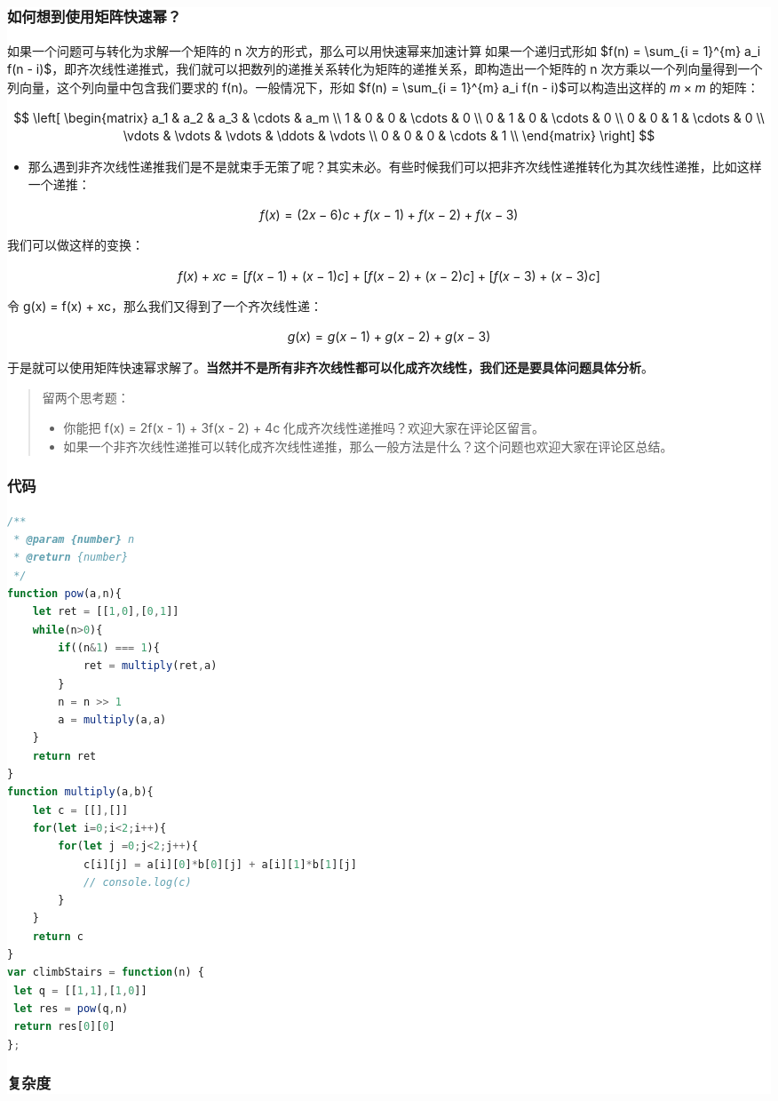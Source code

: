 ### 如何想到使用矩阵快速幂？

如果一个问题可与转化为求解一个矩阵的 n 次方的形式，那么可以用快速幂来加速计算
如果一个递归式形如 $f(n) = \sum_{i = 1}^{m} a_i f(n - i)$，即齐次线性递推式，我们就可以把数列的递推关系转化为矩阵的递推关系，即构造出一个矩阵的 n 次方乘以一个列向量得到一个列向量，这个列向量中包含我们要求的 f(n)。一般情况下，形如 $f(n) = \sum_{i = 1}^{m} a_i f(n - i)$可以构造出这样的 $m \times m$ 的矩阵：


$$ \left[ \begin{matrix} a_1 & a_2 & a_3 & \cdots & a_m \\ 1 & 0 & 0 & \cdots & 0 \\ 0 & 1 & 0 & \cdots & 0 \\ 0 & 0 & 1 & \cdots & 0 \\ \vdots & \vdots & \vdots & \ddots & \vdots \\ 0 & 0 & 0 & \cdots & 1 \\ \end{matrix} \right] $$

- 那么遇到非齐次线性递推我们是不是就束手无策了呢？其实未必。有些时候我们可以把非齐次线性递推转化为其次线性递推，比如这样一个递推：

$$f(x)=(2x−6)c+f(x−1)+f(x−2)+f(x−3)$$

我们可以做这样的变换：

$$f(x) + xc = [f(x - 1) + (x - 1)c] + [f(x - 2) + (x - 2)c] + [f(x - 3) + (x - 3)c]$$

令 g(x) = f(x) + xc，那么我们又得到了一个齐次线性递：

$$g(x) = g(x - 1) + g(x - 2) + g(x - 3)$$

于是就可以使用矩阵快速幂求解了。**当然并不是所有非齐次线性都可以化成齐次线性，我们还是要具体问题具体分析**。
>留两个思考题：
>- 你能把 f(x) = 2f(x - 1) + 3f(x - 2) + 4c 化成齐次线性递推吗？欢迎大家在评论区留言。
>- 如果一个非齐次线性递推可以转化成齐次线性递推，那么一般方法是什么？这个问题也欢迎大家在评论区总结。

### 代码
```js
/**
 * @param {number} n
 * @return {number}
 */
function pow(a,n){
    let ret = [[1,0],[0,1]]
    while(n>0){
        if((n&1) === 1){
            ret = multiply(ret,a)
        }
        n = n >> 1
        a = multiply(a,a)
    }
    return ret
}
function multiply(a,b){
    let c = [[],[]]
    for(let i=0;i<2;i++){
        for(let j =0;j<2;j++){
            c[i][j] = a[i][0]*b[0][j] + a[i][1]*b[1][j]
            // console.log(c)
        }
    }
    return c
}
var climbStairs = function(n) {
 let q = [[1,1],[1,0]]
 let res = pow(q,n)
 return res[0][0]
};
```
### 复杂度
